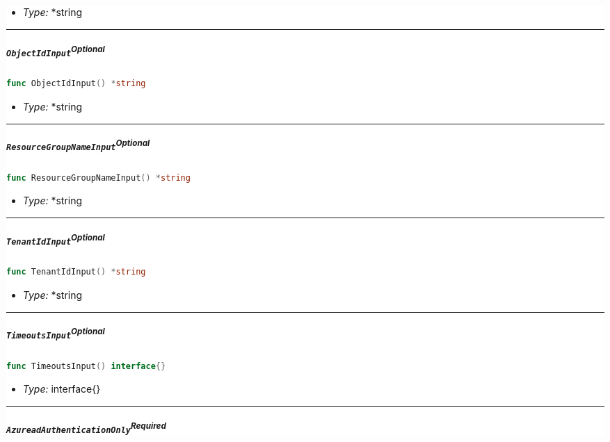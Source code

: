 - *Type:* *string

---

##### `ObjectIdInput`<sup>Optional</sup> <a name="ObjectIdInput" id="@cdktf/provider-azurerm.sqlManagedInstanceActiveDirectoryAdministrator.SqlManagedInstanceActiveDirectoryAdministrator.property.objectIdInput"></a>

```go
func ObjectIdInput() *string
```

- *Type:* *string

---

##### `ResourceGroupNameInput`<sup>Optional</sup> <a name="ResourceGroupNameInput" id="@cdktf/provider-azurerm.sqlManagedInstanceActiveDirectoryAdministrator.SqlManagedInstanceActiveDirectoryAdministrator.property.resourceGroupNameInput"></a>

```go
func ResourceGroupNameInput() *string
```

- *Type:* *string

---

##### `TenantIdInput`<sup>Optional</sup> <a name="TenantIdInput" id="@cdktf/provider-azurerm.sqlManagedInstanceActiveDirectoryAdministrator.SqlManagedInstanceActiveDirectoryAdministrator.property.tenantIdInput"></a>

```go
func TenantIdInput() *string
```

- *Type:* *string

---

##### `TimeoutsInput`<sup>Optional</sup> <a name="TimeoutsInput" id="@cdktf/provider-azurerm.sqlManagedInstanceActiveDirectoryAdministrator.SqlManagedInstanceActiveDirectoryAdministrator.property.timeoutsInput"></a>

```go
func TimeoutsInput() interface{}
```

- *Type:* interface{}

---

##### `AzureadAuthenticationOnly`<sup>Required</sup> <a name="AzureadAuthenticationOnly" id="@cdktf/provider-azurerm.sqlManagedInstanceActiveDirectoryAdministrator.SqlManagedInstanceActiveDirectoryAdministrator.property.azureadAuthenticationOnly"></a>
